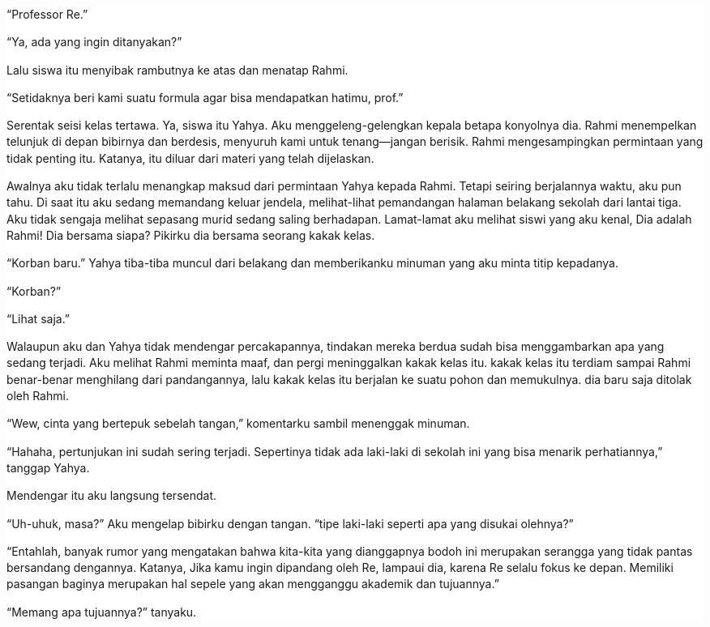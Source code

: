 “Professor Re.”

“Ya, ada yang ingin ditanyakan?”



Lalu siswa itu menyibak rambutnya ke atas dan menatap Rahmi.



“Setidaknya beri kami suatu formula agar bisa mendapatkan hatimu, prof.”



Serentak seisi kelas tertawa. Ya, siswa itu Yahya. Aku menggeleng-gelengkan kepala betapa konyolnya dia. Rahmi menempelkan telunjuk di depan bibirnya dan berdesis, menyuruh kami untuk tenang—jangan berisik. Rahmi mengesampingkan permintaan yang tidak penting itu. Katanya, itu diluar dari materi yang telah dijelaskan.



Awalnya aku tidak terlalu menangkap maksud dari permintaan Yahya kepada Rahmi. Tetapi seiring berjalannya waktu, aku pun tahu. Di saat itu aku sedang memandang keluar jendela, melihat-lihat pemandangan halaman belakang sekolah dari lantai tiga. Aku tidak sengaja melihat sepasang murid sedang saling berhadapan. Lamat-lamat aku melihat siswi yang aku kenal, Dia adalah Rahmi! Dia bersama siapa? Pikirku dia bersama seorang kakak kelas.



“Korban baru.” Yahya tiba-tiba muncul dari belakang dan memberikanku minuman yang aku minta titip kepadanya.

“Korban?”

“Lihat saja.”



Walaupun aku dan Yahya tidak mendengar percakapannya, tindakan mereka berdua sudah bisa menggambarkan apa yang sedang terjadi. Aku melihat Rahmi meminta maaf, dan pergi meninggalkan kakak kelas itu. kakak kelas itu terdiam sampai Rahmi benar-benar menghilang dari pandangannya, lalu kakak kelas itu berjalan ke suatu pohon dan memukulnya. dia baru saja ditolak oleh Rahmi.



“Wew, cinta yang bertepuk sebelah tangan,” komentarku sambil menenggak minuman.

“Hahaha, pertunjukan ini sudah sering terjadi. Sepertinya tidak ada laki-laki di sekolah ini yang bisa menarik perhatiannya,” tanggap Yahya.



Mendengar itu aku langsung tersendat.



“Uh-uhuk, masa?” Aku mengelap bibirku dengan tangan. “tipe laki-laki seperti apa yang disukai olehnya?”

“Entahlah, banyak rumor yang mengatakan bahwa kita-kita yang dianggapnya bodoh ini merupakan serangga yang tidak pantas bersandang dengannya. Katanya, Jika kamu ingin dipandang oleh Re, lampaui dia, karena Re selalu fokus ke depan. Memiliki pasangan baginya merupakan hal sepele yang akan mengganggu akademik dan tujuannya.”

“Memang apa tujuannya?” tanyaku.
